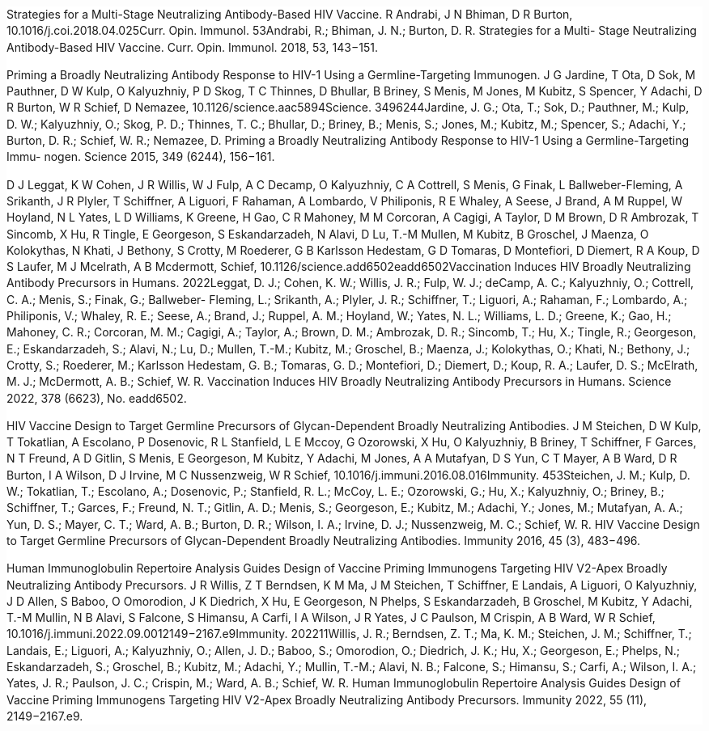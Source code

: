 Strategies for a Multi-Stage Neutralizing Antibody-Based HIV Vaccine. R Andrabi, J N Bhiman, D R Burton, 10.1016/j.coi.2018.04.025Curr. Opin. Immunol. 53Andrabi, R.; Bhiman, J. N.; Burton, D. R. Strategies for a Multi- Stage Neutralizing Antibody-Based HIV Vaccine. Curr. Opin. Immunol. 2018, 53, 143−151.

Priming a Broadly Neutralizing Antibody Response to HIV-1 Using a Germline-Targeting Immunogen. J G Jardine, T Ota, D Sok, M Pauthner, D W Kulp, O Kalyuzhniy, P D Skog, T C Thinnes, D Bhullar, B Briney, S Menis, M Jones, M Kubitz, S Spencer, Y Adachi, D R Burton, W R Schief, D Nemazee, 10.1126/science.aac5894Science. 3496244Jardine, J. G.; Ota, T.; Sok, D.; Pauthner, M.; Kulp, D. W.; Kalyuzhniy, O.; Skog, P. D.; Thinnes, T. C.; Bhullar, D.; Briney, B.; Menis, S.; Jones, M.; Kubitz, M.; Spencer, S.; Adachi, Y.; Burton, D. R.; Schief, W. R.; Nemazee, D. Priming a Broadly Neutralizing Antibody Response to HIV-1 Using a Germline-Targeting Immu- nogen. Science 2015, 349 (6244), 156−161.

D J Leggat, K W Cohen, J R Willis, W J Fulp, A C Decamp, O Kalyuzhniy, C A Cottrell, S Menis, G Finak, L Ballweber-Fleming, A Srikanth, J R Plyler, T Schiffner, A Liguori, F Rahaman, A Lombardo, V Philiponis, R E Whaley, A Seese, J Brand, A M Ruppel, W Hoyland, N L Yates, L D Williams, K Greene, H Gao, C R Mahoney, M M Corcoran, A Cagigi, A Taylor, D M Brown, D R Ambrozak, T Sincomb, X Hu, R Tingle, E Georgeson, S Eskandarzadeh, N Alavi, D Lu, T.-M Mullen, M Kubitz, B Groschel, J Maenza, O Kolokythas, N Khati, J Bethony, S Crotty, M Roederer, G B Karlsson Hedestam, G D Tomaras, D Montefiori, D Diemert, R A Koup, D S Laufer, M J Mcelrath, A B Mcdermott, Schief, 10.1126/science.add6502eadd6502Vaccination Induces HIV Broadly Neutralizing Antibody Precursors in Humans. 2022Leggat, D. J.; Cohen, K. W.; Willis, J. R.; Fulp, W. J.; deCamp, A. C.; Kalyuzhniy, O.; Cottrell, C. A.; Menis, S.; Finak, G.; Ballweber- Fleming, L.; Srikanth, A.; Plyler, J. R.; Schiffner, T.; Liguori, A.; Rahaman, F.; Lombardo, A.; Philiponis, V.; Whaley, R. E.; Seese, A.; Brand, J.; Ruppel, A. M.; Hoyland, W.; Yates, N. L.; Williams, L. D.; Greene, K.; Gao, H.; Mahoney, C. R.; Corcoran, M. M.; Cagigi, A.; Taylor, A.; Brown, D. M.; Ambrozak, D. R.; Sincomb, T.; Hu, X.; Tingle, R.; Georgeson, E.; Eskandarzadeh, S.; Alavi, N.; Lu, D.; Mullen, T.-M.; Kubitz, M.; Groschel, B.; Maenza, J.; Kolokythas, O.; Khati, N.; Bethony, J.; Crotty, S.; Roederer, M.; Karlsson Hedestam, G. B.; Tomaras, G. D.; Montefiori, D.; Diemert, D.; Koup, R. A.; Laufer, D. S.; McElrath, M. J.; McDermott, A. B.; Schief, W. R. Vaccination Induces HIV Broadly Neutralizing Antibody Precursors in Humans. Science 2022, 378 (6623), No. eadd6502.

HIV Vaccine Design to Target Germline Precursors of Glycan-Dependent Broadly Neutralizing Antibodies. J M Steichen, D W Kulp, T Tokatlian, A Escolano, P Dosenovic, R L Stanfield, L E Mccoy, G Ozorowski, X Hu, O Kalyuzhniy, B Briney, T Schiffner, F Garces, N T Freund, A D Gitlin, S Menis, E Georgeson, M Kubitz, Y Adachi, M Jones, A A Mutafyan, D S Yun, C T Mayer, A B Ward, D R Burton, I A Wilson, D J Irvine, M C Nussenzweig, W R Schief, 10.1016/j.immuni.2016.08.016Immunity. 453Steichen, J. M.; Kulp, D. W.; Tokatlian, T.; Escolano, A.; Dosenovic, P.; Stanfield, R. L.; McCoy, L. E.; Ozorowski, G.; Hu, X.; Kalyuzhniy, O.; Briney, B.; Schiffner, T.; Garces, F.; Freund, N. T.; Gitlin, A. D.; Menis, S.; Georgeson, E.; Kubitz, M.; Adachi, Y.; Jones, M.; Mutafyan, A. A.; Yun, D. S.; Mayer, C. T.; Ward, A. B.; Burton, D. R.; Wilson, I. A.; Irvine, D. J.; Nussenzweig, M. C.; Schief, W. R. HIV Vaccine Design to Target Germline Precursors of Glycan-Dependent Broadly Neutralizing Antibodies. Immunity 2016, 45 (3), 483−496.

Human Immunoglobulin Repertoire Analysis Guides Design of Vaccine Priming Immunogens Targeting HIV V2-Apex Broadly Neutralizing Antibody Precursors. J R Willis, Z T Berndsen, K M Ma, J M Steichen, T Schiffner, E Landais, A Liguori, O Kalyuzhniy, J D Allen, S Baboo, O Omorodion, J K Diedrich, X Hu, E Georgeson, N Phelps, S Eskandarzadeh, B Groschel, M Kubitz, Y Adachi, T.-M Mullin, N B Alavi, S Falcone, S Himansu, A Carfi, I A Wilson, J R Yates, J C Paulson, M Crispin, A B Ward, W R Schief, 10.1016/j.immuni.2022.09.0012149−2167.e9Immunity. 202211Willis, J. R.; Berndsen, Z. T.; Ma, K. M.; Steichen, J. M.; Schiffner, T.; Landais, E.; Liguori, A.; Kalyuzhniy, O.; Allen, J. D.; Baboo, S.; Omorodion, O.; Diedrich, J. K.; Hu, X.; Georgeson, E.; Phelps, N.; Eskandarzadeh, S.; Groschel, B.; Kubitz, M.; Adachi, Y.; Mullin, T.-M.; Alavi, N. B.; Falcone, S.; Himansu, S.; Carfi, A.; Wilson, I. A.; Yates, J. R.; Paulson, J. C.; Crispin, M.; Ward, A. B.; Schief, W. R. Human Immunoglobulin Repertoire Analysis Guides Design of Vaccine Priming Immunogens Targeting HIV V2-Apex Broadly Neutralizing Antibody Precursors. Immunity 2022, 55 (11), 2149−2167.e9.
